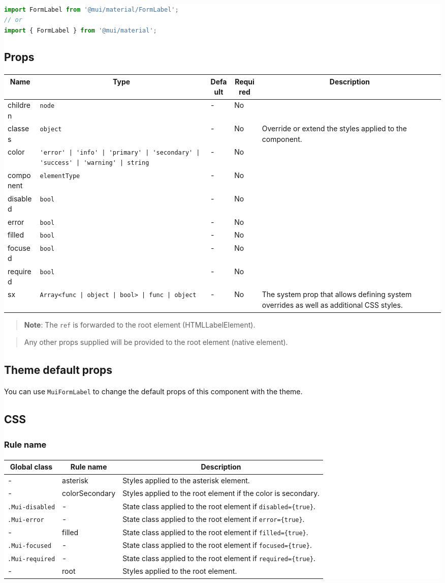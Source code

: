 ```jsx
import FormLabel from '@mui/material/FormLabel';
// or
import { FormLabel } from '@mui/material';
```

## Props

| Name      | Type                                                                                | Default | Required | Description                                                                             |
| --------- | ----------------------------------------------------------------------------------- | ------- | -------- | --------------------------------------------------------------------------------------- |
| children  | `node`                                                                              | -       | No       |                                                                                         |
| classes   | `object`                                                                            | -       | No       | Override or extend the styles applied to the component.                                 |
| color     | `'error' \| 'info' \| 'primary' \| 'secondary' \| 'success' \| 'warning' \| string` | -       | No       |                                                                                         |
| component | `elementType`                                                                       | -       | No       |                                                                                         |
| disabled  | `bool`                                                                              | -       | No       |                                                                                         |
| error     | `bool`                                                                              | -       | No       |                                                                                         |
| filled    | `bool`                                                                              | -       | No       |                                                                                         |
| focused   | `bool`                                                                              | -       | No       |                                                                                         |
| required  | `bool`                                                                              | -       | No       |                                                                                         |
| sx        | `Array<func \| object \| bool> \| func \| object`                                   | -       | No       | The system prop that allows defining system overrides as well as additional CSS styles. |

> **Note**: The `ref` is forwarded to the root element (HTMLLabelElement).

> Any other props supplied will be provided to the root element (native element).

## Theme default props

You can use `MuiFormLabel` to change the default props of this component with the theme.

## CSS

### Rule name

| Global class    | Rule name      | Description                                                   |
| --------------- | -------------- | ------------------------------------------------------------- |
| -               | asterisk       | Styles applied to the asterisk element.                       |
| -               | colorSecondary | Styles applied to the root element if the color is secondary. |
| `.Mui-disabled` | -              | State class applied to the root element if `disabled={true}`. |
| `.Mui-error`    | -              | State class applied to the root element if `error={true}`.    |
| -               | filled         | State class applied to the root element if `filled={true}`.   |
| `.Mui-focused`  | -              | State class applied to the root element if `focused={true}`.  |
| `.Mui-required` | -              | State class applied to the root element if `required={true}`. |
| -               | root           | Styles applied to the root element.                           |
